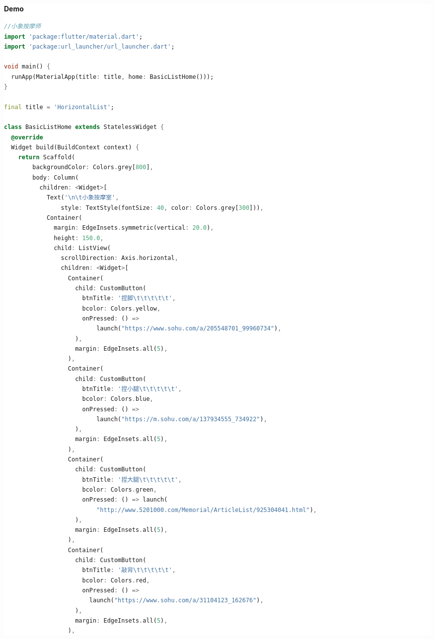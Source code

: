 **Demo**

```dart
//小象按摩师
import 'package:flutter/material.dart';
import 'package:url_launcher/url_launcher.dart';

void main() {
  runApp(MaterialApp(title: title, home: BasicListHome()));
}

final title = 'HorizontalList';

class BasicListHome extends StatelessWidget {
  @override
  Widget build(BuildContext context) {
    return Scaffold(
        backgroundColor: Colors.grey[800],
        body: Column(
          children: <Widget>[
            Text('\n\t小象按摩室',
                style: TextStyle(fontSize: 40, color: Colors.grey[300])),
            Container(
              margin: EdgeInsets.symmetric(vertical: 20.0),
              height: 150.0,
              child: ListView(
                scrollDirection: Axis.horizontal,
                children: <Widget>[
                  Container(
                    child: CustomButton(
                      btnTitle: '捏脚\t\t\t\t\t',
                      bcolor: Colors.yellow,
                      onPressed: () =>
                          launch("https://www.sohu.com/a/205548701_99960734"),
                    ),
                    margin: EdgeInsets.all(5),
                  ),
                  Container(
                    child: CustomButton(
                      btnTitle: '捏小腿\t\t\t\t\t',
                      bcolor: Colors.blue,
                      onPressed: () =>
                          launch("https://m.sohu.com/a/137934555_734922"),
                    ),
                    margin: EdgeInsets.all(5),
                  ),
                  Container(
                    child: CustomButton(
                      btnTitle: '捏大腿\t\t\t\t\t',
                      bcolor: Colors.green,
                      onPressed: () => launch(
                          "http://www.5201000.com/Memorial/ArticleList/925304041.html"),
                    ),
                    margin: EdgeInsets.all(5),
                  ),
                  Container(
                    child: CustomButton(
                      btnTitle: '敲背\t\t\t\t\t',
                      bcolor: Colors.red,
                      onPressed: () =>
                        launch("https://www.sohu.com/a/31104123_162676"),
                    ),
                    margin: EdgeInsets.all(5),
                  ),
```